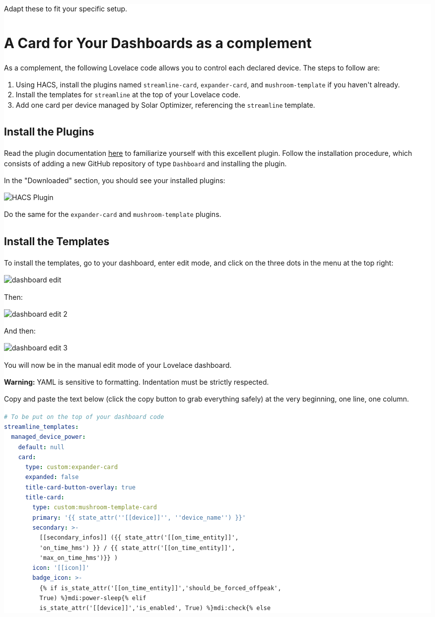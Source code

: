 Adapt these to fit your specific setup.

# A Card for Your Dashboards as a complement
As a complement, the following Lovelace code allows you to control each declared device.
The steps to follow are:
1. Using HACS, install the plugins named `streamline-card`, `expander-card`, and `mushroom-template` if you haven't already.
2. Install the templates for `streamline` at the top of your Lovelace code.
3. Add one card per device managed by Solar Optimizer, referencing the `streamline` template.

## Install the Plugins
Read the plugin documentation [here](https://github.com/brunosabot/streamline-card) to familiarize yourself with this excellent plugin.
Follow the installation procedure, which consists of adding a new GitHub repository of type `Dashboard` and installing the plugin.

In the "Downloaded" section, you should see your installed plugins:

![HACS Plugin](images/install-hacs-streamline.png)

Do the same for the `expander-card` and `mushroom-template` plugins.

## Install the Templates
To install the templates, go to your dashboard, enter edit mode, and click on the three dots in the menu at the top right:

![dashboard edit](images/dashboard-edit.png)

Then:

![dashboard edit 2](images/dashboard-edit2.png)

And then:

![dashboard edit 3](images/dashboard-edit3.png)

You will now be in the manual edit mode of your Lovelace dashboard.

**Warning:** YAML is sensitive to formatting. Indentation must be strictly respected.

Copy and paste the text below (click the copy button to grab everything safely) at the very beginning, one line, one column.

```yaml
# To be put on the top of your dashboard code
streamline_templates:
  managed_device_power:
    default: null
    card:
      type: custom:expander-card
      expanded: false
      title-card-button-overlay: true
      title-card:
        type: custom:mushroom-template-card
        primary: '{{ state_attr(''[[device]]'', ''device_name'') }}'
        secondary: >-
          [[secondary_infos]] ({{ state_attr('[[on_time_entity]]',
          'on_time_hms') }} / {{ state_attr('[[on_time_entity]]',
          'max_on_time_hms')}} )
        icon: '[[icon]]'
        badge_icon: >-
          {% if is_state_attr('[[on_time_entity]]','should_be_forced_offpeak',
          True) %}mdi:power-sleep{% elif
          is_state_attr('[[device]]','is_enabled', True) %}mdi:check{% else
```

[solar_optimizer]: https://github.com/jmcollin78/solar_optimizer
[buymecoffee]: https://www.buymeacoffee.com/jmcollin78
[buymecoffeebadge]: https://img.shields.io/badge/Buy%20me%20a%20beer-%245-orange?style=for-the-badge&logo=buy-me-a-beer
[commits-shield]: https://img.shields.io/github/commit-activity/y/jmcollin78/solar_optimizer.svg?style=for-the-badge
[commits]: https://github.com/jmcollin78/solar_optimizer/commits/master
[hacs]: https://github.com/custom-components/hacs
[hacs_badge]: https://img.shields.io/badge/HACS-Custom-41BDF5.svg?style=for-the-badge
[forum-shield]: https://img.shields.io/badge/community-forum-brightgreen.svg?style=for-the-badge
[forum]: https://forum.hacf.fr/
[license-shield]: https://img.shields.io/github/license/jmcollin78/solar_optimizer.svg?style=for-the-badge
[maintenance-shield]: https://img.shields.io/badge/maintainer-Joakim%20Sørensen%20%40ludeeus-blue.svg?style=for-the-badge
[releases-shield]: https://img.shields.io/github/release/jmcollin78/solar_optimizer.svg?style=for-the-badge
[releases]: https://github.com/jmcollin78/solar_optimizer/releases